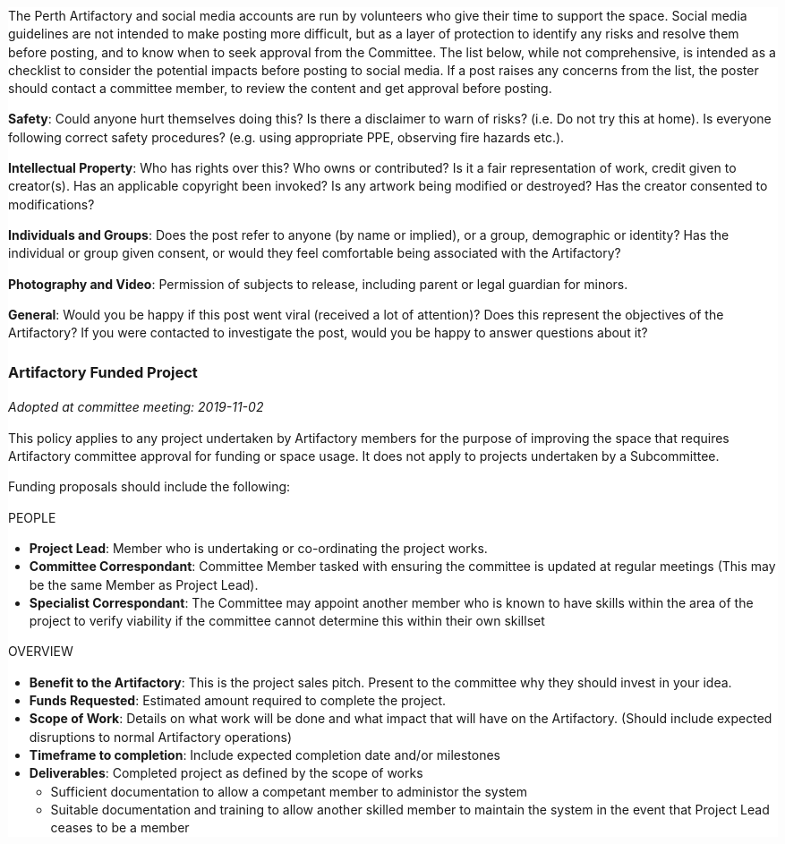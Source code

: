 The Perth Artifactory and social media accounts are run by volunteers who give their time to support the space. Social media guidelines are not intended to make posting more difficult, but as a layer of protection to identify any risks and resolve them before posting, and to know when to seek approval from the Committee. The list below, while not comprehensive, is intended as a checklist to consider the potential impacts before posting to social media. If a post raises any concerns from the list, the poster should contact a committee member, to review the content and get approval before posting.

**Safety**: Could anyone hurt themselves doing this? Is there a disclaimer to warn of risks? (i.e. Do not try this at home). Is everyone following correct safety procedures? (e.g. using appropriate PPE, observing fire hazards etc.).

**Intellectual Property**: Who has rights over this? Who owns or contributed? Is it a fair representation of work, credit given to creator(s). Has an applicable copyright been invoked? Is any artwork being modified or destroyed? Has the creator consented to modifications?

**Individuals and Groups**: Does the post refer to anyone (by name or implied), or a group, demographic or identity? Has the individual or group given consent, or would they feel comfortable being associated with the Artifactory?

**Photography and Video**: Permission of subjects to release, including parent or legal guardian for minors.

**General**: Would you be happy if this post went viral (received a lot of attention)? Does this represent the objectives of the Artifactory? If you were contacted to investigate the post, would you be happy to answer questions about it?

### Artifactory Funded Project

*Adopted at committee meeting: 2019-11-02*

This policy applies to any project undertaken by Artifactory members for the purpose of improving the space that requires Artifactory committee approval for funding or space usage. It does not apply to projects undertaken by a Subcommittee.

Funding proposals should include the following:

PEOPLE

-   **Project Lead**: Member who is undertaking or co-ordinating the project works.
-   **Committee Correspondant**: Committee Member tasked with ensuring the committee is updated at regular meetings (This may be the same Member as Project Lead).
-   **Specialist Correspondant**: The Committee may appoint another member who is known to have skills within the area of the project to verify viability if the committee cannot determine this within their own skillset

OVERVIEW

-   **Benefit to the Artifactory**: This is the project sales pitch. Present to the committee why they should invest in your idea.
-   **Funds Requested**: Estimated amount required to complete the project.
-   **Scope of Work**: Details on what work will be done and what impact that will have on the Artifactory. (Should include expected disruptions to normal Artifactory operations)
-   **Timeframe to completion**: Include expected completion date and/or milestones
-   **Deliverables**: Completed project as defined by the scope of works
    -   Sufficient documentation to allow a competant member to administor the system
    -   Suitable documentation and training to allow another skilled member to maintain the system in the event that Project Lead ceases to be a member
